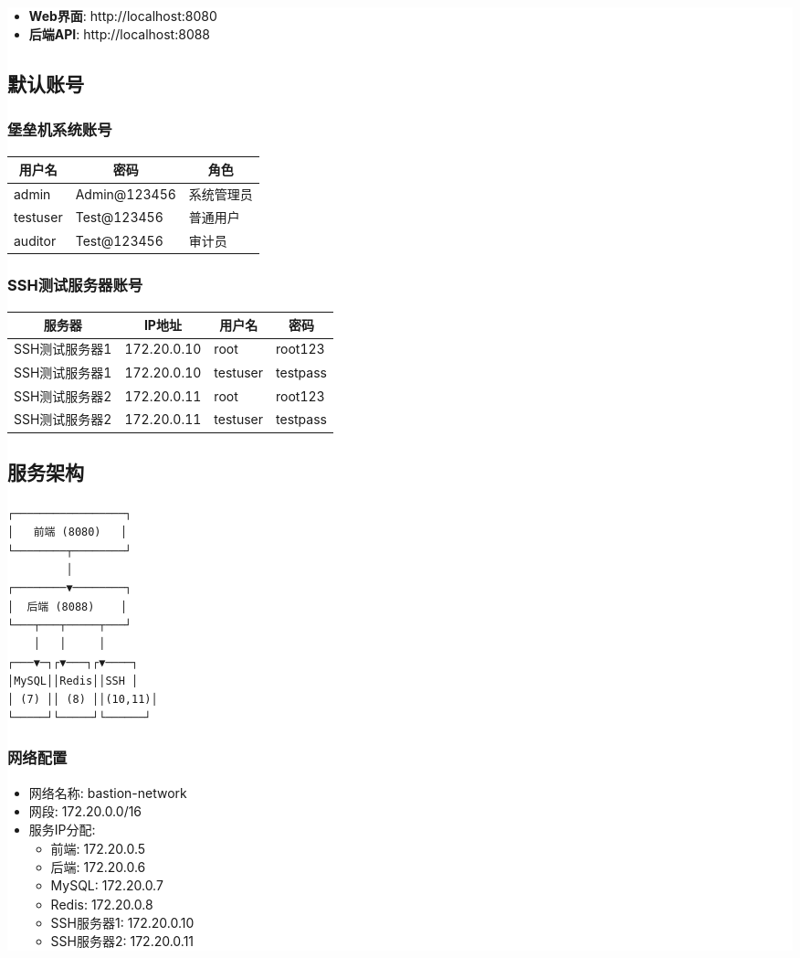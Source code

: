 - **Web界面**: http://localhost:8080
- **后端API**: http://localhost:8088

## 默认账号

### 堡垒机系统账号

| 用户名 | 密码 | 角色 |
|--------|------|------|
| admin | Admin@123456 | 系统管理员 |
| testuser | Test@123456 | 普通用户 |
| auditor | Test@123456 | 审计员 |

### SSH测试服务器账号

| 服务器 | IP地址 | 用户名 | 密码 |
|--------|--------|--------|------|
| SSH测试服务器1 | 172.20.0.10 | root | root123 |
| SSH测试服务器1 | 172.20.0.10 | testuser | testpass |
| SSH测试服务器2 | 172.20.0.11 | root | root123 |
| SSH测试服务器2 | 172.20.0.11 | testuser | testpass |

## 服务架构

```
┌─────────────────┐
│   前端 (8080)   │
└────────┬────────┘
         │
┌────────▼────────┐
│  后端 (8088)    │
└───┬───┬─────┬───┘
    │   │     │
┌───▼─┐┌▼───┐┌▼────┐
│MySQL││Redis││SSH │
│ (7) ││ (8) ││(10,11)│
└─────┘└─────┘└──────┘
```

### 网络配置

- 网络名称: bastion-network
- 网段: 172.20.0.0/16
- 服务IP分配:
  - 前端: 172.20.0.5
  - 后端: 172.20.0.6
  - MySQL: 172.20.0.7
  - Redis: 172.20.0.8
  - SSH服务器1: 172.20.0.10
  - SSH服务器2: 172.20.0.11

